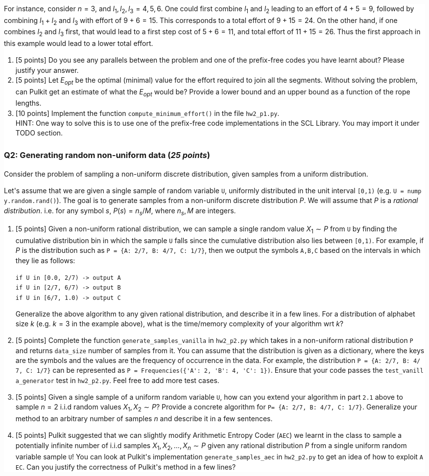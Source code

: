 For instance, consider $n=3$, and $l_1, l_2, l_3 = 4, 5 ,6$. One could first combine $l_1$ and $l_2$ leading to an effort of $4+5=9$, followed by combining $l_1+l_2$ and $l_3$ with effort of $9+6=15$. This corresponds to a total effort of $9+15=24$. On the other hand, if one combines $l_2$ and $l_3$ first, that would lead to a first step cost of $5+6=11$, and total effort of $11+15=26$. Thus the first approach in this example would lead to a lower total effort.
1. [5 points] Do you see any parallels between the problem and one of the prefix-free codes you have learnt about? Please justify your answer.
2. [5 points] Let $E_{opt}$ be the optimal (minimal) value for the effort required to join all the segments. Without solving the problem, can Pulkit get an estimate of what the $E_{opt}$ would be? Provide a lower bound and an upper bound as a function of the rope lengths. 
3. [10 points] Implement the function `compute_minimum_effort()` in the file `hw2_p1.py`.  
HINT: One way to solve this is to use one of the prefix-free code implementations in the SCL Library. You may import it under TODO section.

### Q2: Generating random non-uniform data (*25 points*)

Consider the problem of sampling a non-uniform discrete distribution, given samples from a uniform distribution. 

Let's assume that we are given a single sample of random variable `U`, uniformly distributed in the unit interval `[0,1)` (e.g. `U = numpy.random.rand()`). The goal is to generate samples from a non-uniform discrete distribution $P$. We will assume that $P$ is a *rational distribution*. i.e. for any symbol $s$, $P(s) = n_s/M$, where $n_s, M$ are integers. 

1. [5 points] Given a non-uniform rational distribution, we can sample a single random value $X_1 \sim P$ from `U` by finding the cumulative distribution bin in which the sample `U` falls since the cumulative distribution also lies between `[0,1)`. For example, if $P$ is the distribution such as `P = {A: 2/7, B: 4/7, C: 1/7}`, then we output the symbols `A,B,C` based on the intervals in which they lie as follows:
    ```
    if U in [0.0, 2/7) -> output A
    if U in [2/7, 6/7) -> output B
    if U in [6/7, 1.0) -> output C
    ```
    Generalize the above algorithm to any given rational distribution, and describe it in a few lines. For a distribution of alphabet size $k$ (e.g. $k=3$ in the example above), what is the time/memory complexity of your algorithm wrt $k$? 

2. [5 points] Complete the function `generate_samples_vanilla` in `hw2_p2.py` which takes in a non-uniform  rational distribution `P` and returns `data_size` number of samples from it. You can assume that the distribution is given as a dictionary, where the keys are the symbols and the values are the frequency of occurrence in the data. For example, the distribution `P = {A: 2/7, B: 4/7, C: 1/7}` can be represented as `P = Frequencies({'A': 2, 'B': 4, 'C': 1})`. Ensure that your code passes the `test_vanilla_generator` test in `hw2_p2.py`. Feel free to add more test cases.

3. [5 points] Given a single sample of a uniform random variable `U`, how can you extend your algorithm in part `2.1` above to sample $n=2$ i.i.d random values $X_1, X_2 \sim P$? Provide a concrete algorithm for `P= {A: 2/7, B: 4/7, C: 1/7}`. Generalize your method to an arbitrary number of samples $n$ and describe it in a few sentences. 

4. [5 points] Pulkit suggested that we can slightly modify Arithmetic Entropy Coder (`AEC`) we learnt in the class to sample a potentially infinite number of i.i.d samples $X_1, X_2, \ldots, X_n \sim P$ given any rational distribution $P$ from a single uniform random variable sample `U`! You can look at Pulkit's implementation `generate_samples_aec` in `hw2_p2.py` to get an idea of how to exploit `AEC`. Can you justify the correctness of Pulkit's method in a few lines?
